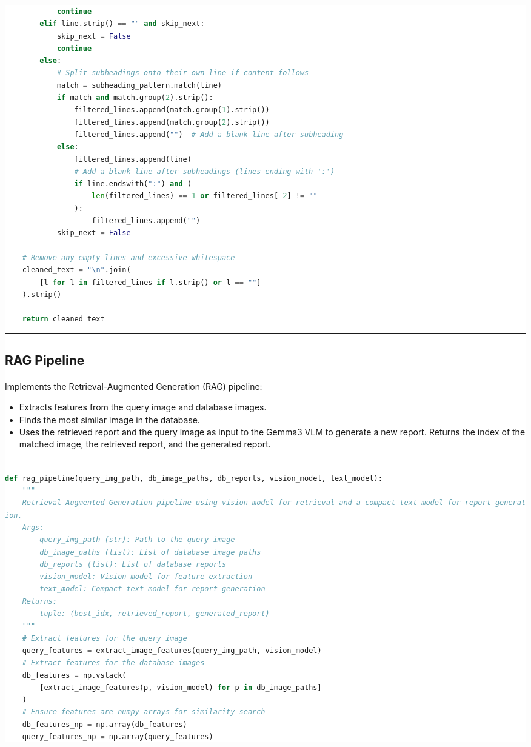 ```python
            continue
        elif line.strip() == "" and skip_next:
            skip_next = False
            continue
        else:
            # Split subheadings onto their own line if content follows
            match = subheading_pattern.match(line)
            if match and match.group(2).strip():
                filtered_lines.append(match.group(1).strip())
                filtered_lines.append(match.group(2).strip())
                filtered_lines.append("")  # Add a blank line after subheading
            else:
                filtered_lines.append(line)
                # Add a blank line after subheadings (lines ending with ':')
                if line.endswith(":") and (
                    len(filtered_lines) == 1 or filtered_lines[-2] != ""
                ):
                    filtered_lines.append("")
            skip_next = False

    # Remove any empty lines and excessive whitespace
    cleaned_text = "\n".join(
        [l for l in filtered_lines if l.strip() or l == ""]
    ).strip()

    return cleaned_text

```

---
## RAG Pipeline

Implements the Retrieval-Augmented Generation (RAG) pipeline:
- Extracts features from the query image and database images.
- Finds the most similar image in the database.
- Uses the retrieved report and the query image as input to the Gemma3 VLM to generate a new report.
Returns the index of the matched image, the retrieved report, and the generated report.


```python

def rag_pipeline(query_img_path, db_image_paths, db_reports, vision_model, text_model):
    """
    Retrieval-Augmented Generation pipeline using vision model for retrieval and a compact text model for report generation.
    Args:
        query_img_path (str): Path to the query image
        db_image_paths (list): List of database image paths
        db_reports (list): List of database reports
        vision_model: Vision model for feature extraction
        text_model: Compact text model for report generation
    Returns:
        tuple: (best_idx, retrieved_report, generated_report)
    """
    # Extract features for the query image
    query_features = extract_image_features(query_img_path, vision_model)
    # Extract features for the database images
    db_features = np.vstack(
        [extract_image_features(p, vision_model) for p in db_image_paths]
    )
    # Ensure features are numpy arrays for similarity search
    db_features_np = np.array(db_features)
    query_features_np = np.array(query_features)
```